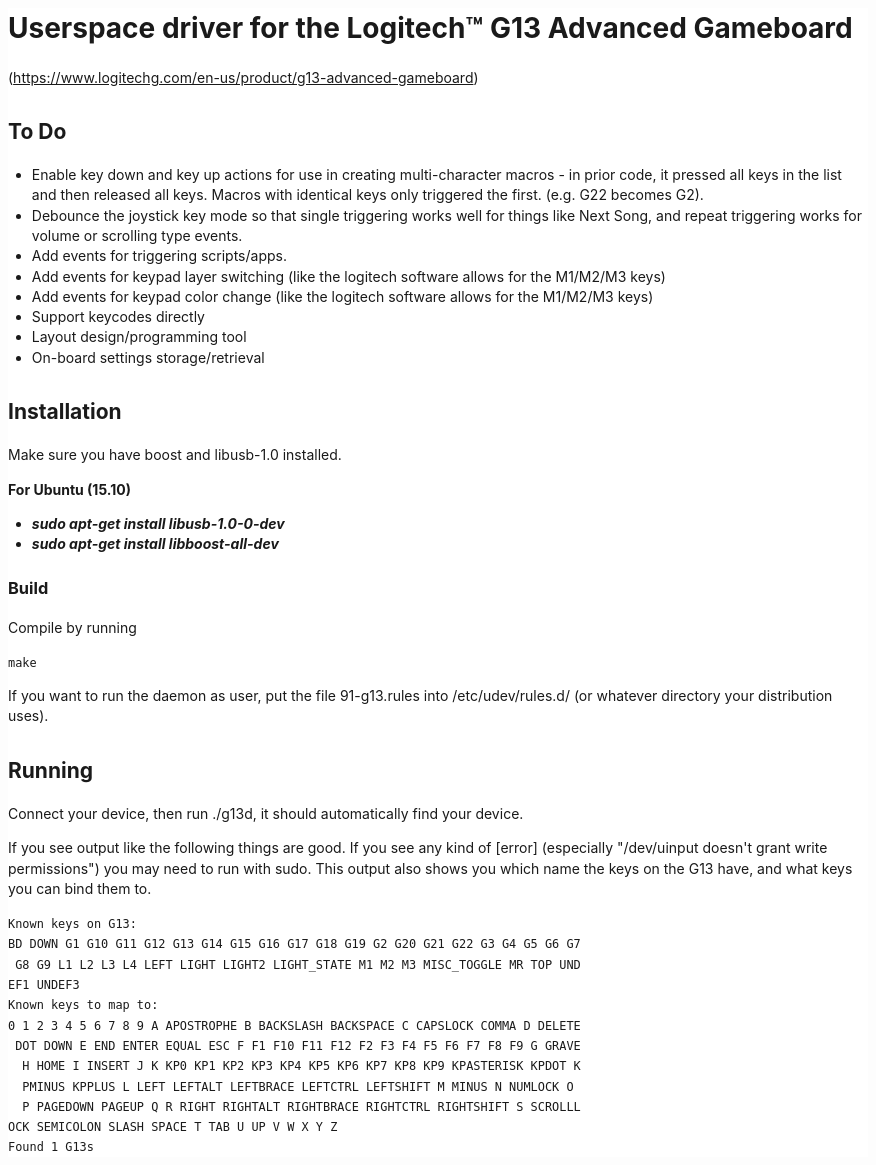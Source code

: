# Userspace driver for the Logitech™ G13 Advanced Gameboard 
(https://www.logitechg.com/en-us/product/g13-advanced-gameboard)

## To Do
* Enable key down and key up actions for use in creating multi-character macros - in prior code, it pressed all keys in the list and then released all keys.  Macros with identical keys only triggered the first.  (e.g. G22 becomes G2).
* Debounce the joystick key mode so that single triggering works well for things like Next Song, and repeat triggering works for volume or scrolling type events.
* Add events for triggering scripts/apps.
* Add events for keypad layer switching (like the logitech software allows for the M1/M2/M3 keys)
* Add events for keypad color change (like the logitech software allows for the M1/M2/M3 keys)
* Support keycodes directly
* Layout design/programming tool
* On-board settings storage/retrieval 

## Installation

Make sure you have boost and libusb-1.0 installed.

 **For Ubuntu (15.10)**
* ***sudo apt-get install libusb-1.0-0-dev***
* ***sudo apt-get install libboost-all-dev***


### Build
Compile by running

    make

If you want to run the daemon as user, put the file 91-g13.rules into /etc/udev/rules.d/ (or whatever directory your distribution uses).

## Running


Connect your device, then run ./g13d, it should automatically find your device.

If you see output like the following things are good.  If you see any kind of [error] (especially "/dev/uinput doesn't grant write permissions") you may need to run with sudo. This output also shows you which name the keys on the G13 have, and what keys you can bind them to.

    Known keys on G13:
    BD DOWN G1 G10 G11 G12 G13 G14 G15 G16 G17 G18 G19 G2 G20 G21 G22 G3 G4 G5 G6 G7
     G8 G9 L1 L2 L3 L4 LEFT LIGHT LIGHT2 LIGHT_STATE M1 M2 M3 MISC_TOGGLE MR TOP UND
    EF1 UNDEF3 
    Known keys to map to:
    0 1 2 3 4 5 6 7 8 9 A APOSTROPHE B BACKSLASH BACKSPACE C CAPSLOCK COMMA D DELETE
     DOT DOWN E END ENTER EQUAL ESC F F1 F10 F11 F12 F2 F3 F4 F5 F6 F7 F8 F9 G GRAVE
      H HOME I INSERT J K KP0 KP1 KP2 KP3 KP4 KP5 KP6 KP7 KP8 KP9 KPASTERISK KPDOT K
      PMINUS KPPLUS L LEFT LEFTALT LEFTBRACE LEFTCTRL LEFTSHIFT M MINUS N NUMLOCK O 
      P PAGEDOWN PAGEUP Q R RIGHT RIGHTALT RIGHTBRACE RIGHTCTRL RIGHTSHIFT S SCROLLL
    OCK SEMICOLON SLASH SPACE T TAB U UP V W X Y Z 
    Found 1 G13s
    